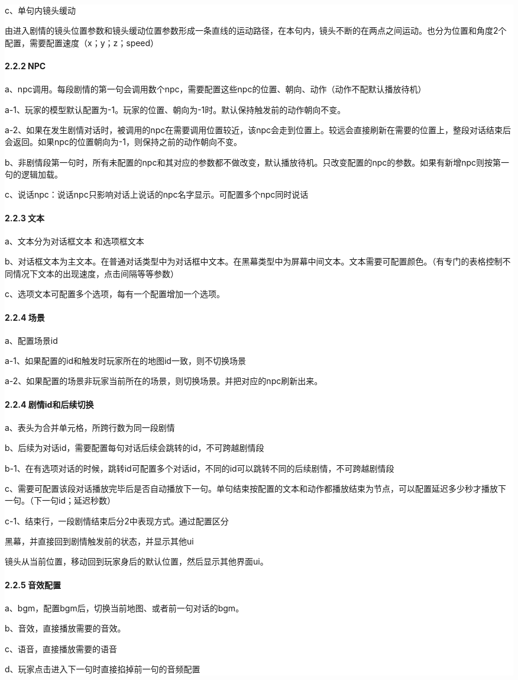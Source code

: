 

c、单句内镜头缓动

由进入剧情的镜头位置参数和镜头缓动位置参数形成一条直线的运动路径，在本句内，镜头不断的在两点之间运动。也分为位置和角度2个配置，需要配置速度（x；y；z；speed）



#### 2.2.2 NPC
a、npc调用。每段剧情的第一句会调用数个npc，需要配置这些npc的位置、朝向、动作（动作不配默认播放待机）

a-1、玩家的模型默认配置为-1。玩家的位置、朝向为-1时。默认保持触发前的动作朝向不变。

a-2、如果在发生剧情对话时，被调用的npc在需要调用位置较近，该npc会走到位置上。较远会直接刷新在需要的位置上，整段对话结束后会返回。如果npc的位置朝向为-1，则保持之前的动作朝向不变。

b、非剧情段第一句时，所有未配置的npc和其对应的参数都不做改变，默认播放待机。只改变配置的npc的参数。如果有新增npc则按第一句的逻辑加载。

c、说话npc：说话npc只影响对话上说话的npc名字显示。可配置多个npc同时说话



#### 2.2.3 文本
a、文本分为对话框文本 和选项框文本

b、对话框文本为主文本。在普通对话类型中为对话框中文本。在黑幕类型中为屏幕中间文本。文本需要可配置颜色。（有专门的表格控制不同情况下文本的出现速度，点击间隔等等参数）

c、选项文本可配置多个选项，每有一个配置增加一个选项。



#### 2.2.4 场景
a、配置场景id

a-1、如果配置的id和触发时玩家所在的地图id一致，则不切换场景

a-2、如果配置的场景非玩家当前所在的场景，则切换场景。并把对应的npc刷新出来。



#### 2.2.4 剧情id和后续切换
a、表头为合并单元格，所跨行数为同一段剧情

b、后续为对话id，需要配置每句对话后续会跳转的id，不可跨越剧情段

b-1、在有选项对话的时候，跳转id可配置多个对话id，不同的id可以跳转不同的后续剧情，不可跨越剧情段

c、需要可配置该段对话播放完毕后是否自动播放下一句。单句结束按配置的文本和动作都播放结束为节点，可以配置延迟多少秒才播放下一句。（下一句id；延迟秒数）

c-1、结束行，一段剧情结束后分2中表现方式。通过配置区分

黑幕，并直接回到剧情触发前的状态，并显示其他ui

镜头从当前位置，移动回到玩家身后的默认位置，然后显示其他界面ui。



#### 2.2.5 音效配置
a、bgm，配置bgm后，切换当前地图、或者前一句对话的bgm。

b、音效，直接播放需要的音效。

c、语音，直接播放需要的语音

d、玩家点击进入下一句时直接掐掉前一句的音频配置
